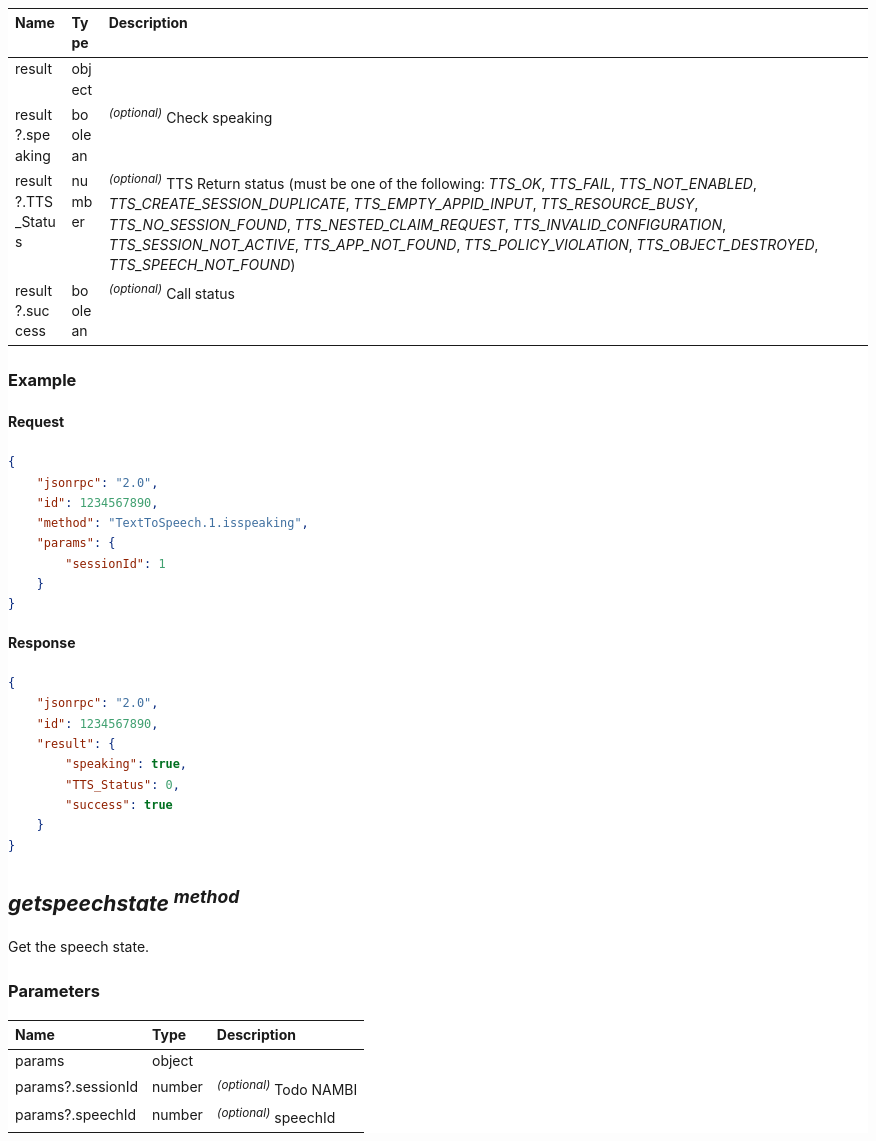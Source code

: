 | Name | Type | Description |
| :-------- | :-------- | :-------- |
| result | object |  |
| result?.speaking | boolean | <sup>*(optional)*</sup> Check speaking |
| result?.TTS_Status | number | <sup>*(optional)*</sup> TTS Return status (must be one of the following: *TTS_OK*, *TTS_FAIL*, *TTS_NOT_ENABLED*, *TTS_CREATE_SESSION_DUPLICATE*, *TTS_EMPTY_APPID_INPUT*, *TTS_RESOURCE_BUSY*, *TTS_NO_SESSION_FOUND*, *TTS_NESTED_CLAIM_REQUEST*, *TTS_INVALID_CONFIGURATION*, *TTS_SESSION_NOT_ACTIVE*, *TTS_APP_NOT_FOUND*, *TTS_POLICY_VIOLATION*, *TTS_OBJECT_DESTROYED*, *TTS_SPEECH_NOT_FOUND*) |
| result?.success | boolean | <sup>*(optional)*</sup> Call status |

### Example

#### Request

```json
{
    "jsonrpc": "2.0",
    "id": 1234567890,
    "method": "TextToSpeech.1.isspeaking",
    "params": {
        "sessionId": 1
    }
}
```
#### Response

```json
{
    "jsonrpc": "2.0",
    "id": 1234567890,
    "result": {
        "speaking": true,
        "TTS_Status": 0,
        "success": true
    }
}
```
<a name="method.getspeechstate"></a>
## *getspeechstate <sup>method</sup>*

Get the speech state.

### Parameters

| Name | Type | Description |
| :-------- | :-------- | :-------- |
| params | object |  |
| params?.sessionId | number | <sup>*(optional)*</sup> Todo NAMBI |
| params?.speechId | number | <sup>*(optional)*</sup> speechId |
